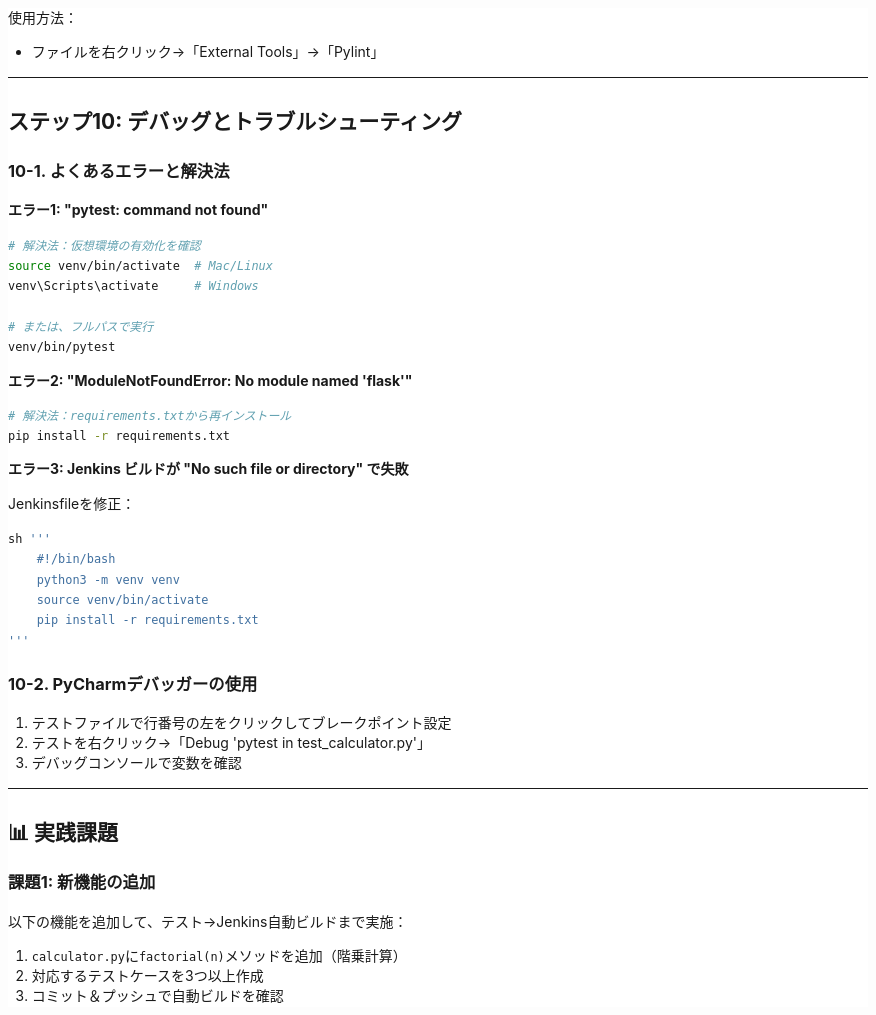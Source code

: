 使用方法：
- ファイルを右クリック→「External Tools」→「Pylint」

---

## ステップ10: デバッグとトラブルシューティング

### 10-1. よくあるエラーと解決法

**エラー1: "pytest: command not found"**

```bash
# 解決法：仮想環境の有効化を確認
source venv/bin/activate  # Mac/Linux
venv\Scripts\activate     # Windows

# または、フルパスで実行
venv/bin/pytest
```

**エラー2: "ModuleNotFoundError: No module named 'flask'"**

```bash
# 解決法：requirements.txtから再インストール
pip install -r requirements.txt
```

**エラー3: Jenkins ビルドが "No such file or directory" で失敗**

Jenkinsfileを修正：
```groovy
sh '''
    #!/bin/bash
    python3 -m venv venv
    source venv/bin/activate
    pip install -r requirements.txt
'''
```

### 10-2. PyCharmデバッガーの使用

1. テストファイルで行番号の左をクリックしてブレークポイント設定
2. テストを右クリック→「Debug 'pytest in test_calculator.py'」
3. デバッグコンソールで変数を確認

---

## 📊 実践課題

### 課題1: 新機能の追加

以下の機能を追加して、テスト→Jenkins自動ビルドまで実施：

1. `calculator.py`に`factorial(n)`メソッドを追加（階乗計算）
2. 対応するテストケースを3つ以上作成
3. コミット＆プッシュで自動ビルドを確認
